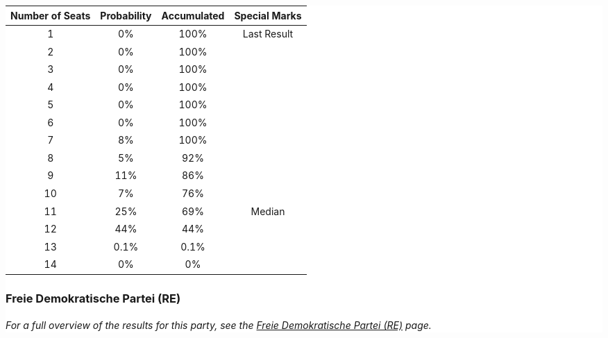 | Number of Seats | Probability | Accumulated | Special Marks |
|:---------------:|:-----------:|:-----------:|:-------------:|
| 1 | 0% | 100% | Last Result |
| 2 | 0% | 100% |  |
| 3 | 0% | 100% |  |
| 4 | 0% | 100% |  |
| 5 | 0% | 100% |  |
| 6 | 0% | 100% |  |
| 7 | 8% | 100% |  |
| 8 | 5% | 92% |  |
| 9 | 11% | 86% |  |
| 10 | 7% | 76% |  |
| 11 | 25% | 69% | Median |
| 12 | 44% | 44% |  |
| 13 | 0.1% | 0.1% |  |
| 14 | 0% | 0% |  |

### Freie Demokratische Partei (RE)

*For a full overview of the results for this party, see the [Freie Demokratische Partei (RE)](party-freiedemokratischeparteire.html) page.*
